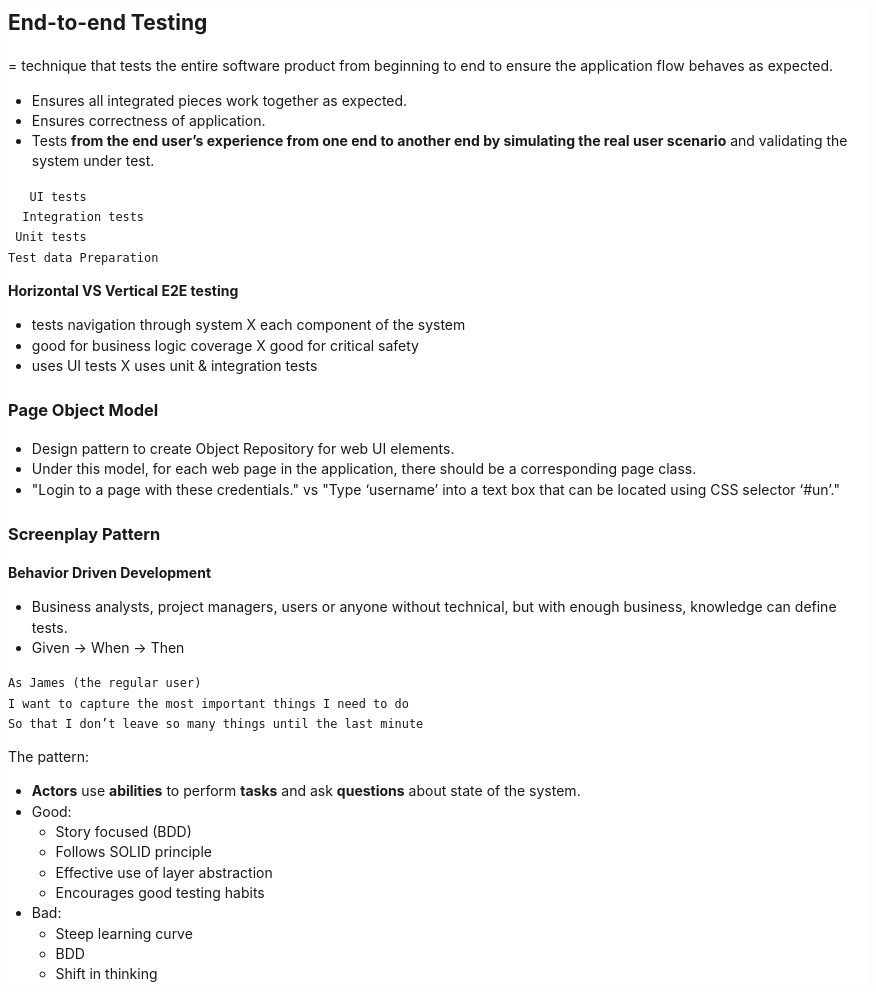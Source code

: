 
## End-to-end Testing

= technique that tests the entire software product from beginning to end to ensure the application flow behaves as expected.
- Ensures all integrated pieces work together as expected.
- Ensures correctness of application.
- Tests **from the end user’s experience from one end to another end by simulating the real user scenario** and validating the system under test.

```
   UI tests
  Integration tests
 Unit tests
Test data Preparation
```

**Horizontal VS Vertical E2E testing**
- tests navigation through system  X each component of the system
- good for business logic coverage X good for critical safety
- uses UI tests X uses unit & integration tests

### Page Object Model

- Design pattern to create Object Repository for web UI elements.
- Under this model, for each web page in the application, there should be a corresponding page class.
- "Login to a page with these credentials." vs "Type ‘username’ into a text box that can be located using CSS selector ‘#un’."

### Screenplay Pattern

**Behavior Driven Development**
- Business analysts, project managers, users or anyone without technical, but with enough business, knowledge can define tests.
- Given -> When -> Then
```
As James (the regular user)
I want to capture the most important things I need to do
So that I don’t leave so many things until the last minute
```

The pattern:
- **Actors** use **abilities** to perform **tasks** and ask **questions** about state of the system.
- Good:
    - Story focused (BDD)
    - Follows SOLID principle
    - Effective use of layer abstraction
    - Encourages good testing habits
- Bad:
    - Steep learning curve
    - BDD
    - Shift in thinking
